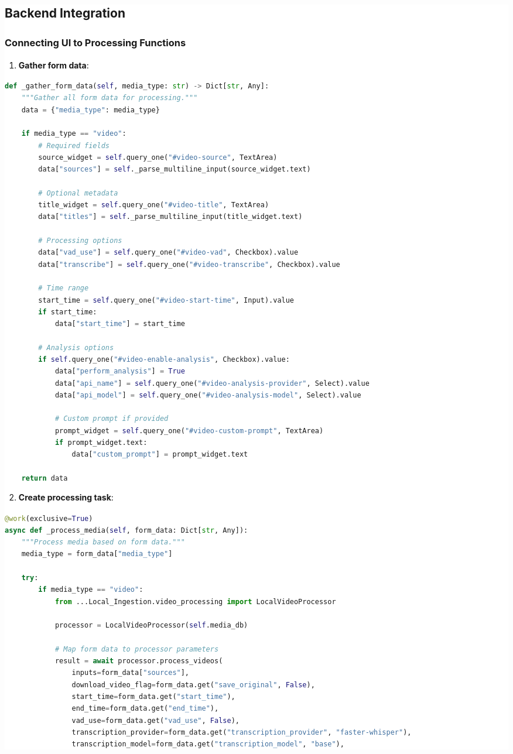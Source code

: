 ## Backend Integration

### Connecting UI to Processing Functions

1. **Gather form data**:
```python
def _gather_form_data(self, media_type: str) -> Dict[str, Any]:
    """Gather all form data for processing."""
    data = {"media_type": media_type}
    
    if media_type == "video":
        # Required fields
        source_widget = self.query_one("#video-source", TextArea)
        data["sources"] = self._parse_multiline_input(source_widget.text)
        
        # Optional metadata
        title_widget = self.query_one("#video-title", TextArea)
        data["titles"] = self._parse_multiline_input(title_widget.text)
        
        # Processing options
        data["vad_use"] = self.query_one("#video-vad", Checkbox).value
        data["transcribe"] = self.query_one("#video-transcribe", Checkbox).value
        
        # Time range
        start_time = self.query_one("#video-start-time", Input).value
        if start_time:
            data["start_time"] = start_time
            
        # Analysis options
        if self.query_one("#video-enable-analysis", Checkbox).value:
            data["perform_analysis"] = True
            data["api_name"] = self.query_one("#video-analysis-provider", Select).value
            data["api_model"] = self.query_one("#video-analysis-model", Select).value
            
            # Custom prompt if provided
            prompt_widget = self.query_one("#video-custom-prompt", TextArea)
            if prompt_widget.text:
                data["custom_prompt"] = prompt_widget.text
    
    return data
```

2. **Create processing task**:
```python
@work(exclusive=True)
async def _process_media(self, form_data: Dict[str, Any]):
    """Process media based on form data."""
    media_type = form_data["media_type"]
    
    try:
        if media_type == "video":
            from ...Local_Ingestion.video_processing import LocalVideoProcessor
            
            processor = LocalVideoProcessor(self.media_db)
            
            # Map form data to processor parameters
            result = await processor.process_videos(
                inputs=form_data["sources"],
                download_video_flag=form_data.get("save_original", False),
                start_time=form_data.get("start_time"),
                end_time=form_data.get("end_time"),
                vad_use=form_data.get("vad_use", False),
                transcription_provider=form_data.get("transcription_provider", "faster-whisper"),
                transcription_model=form_data.get("transcription_model", "base"),
```